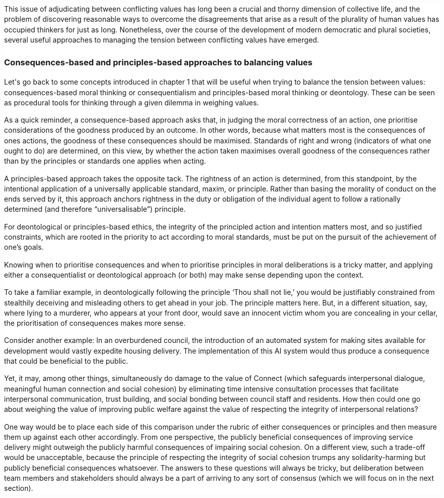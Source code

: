 This issue of adjudicating between conflicting values has long been a crucial and thorny dimension of collective life, and the problem of discovering reasonable ways to overcome the disagreements that arise as a result of the plurality of human values has occupied thinkers for just as long. Nonetheless, over the course of the development of modern democratic and plural societies, several useful approaches to managing the tension between conflicting values have emerged.

### Consequences-based and principles-based approaches to balancing values

Let's go back to some concepts introduced in chapter 1 that will be useful when trying to balance the tension between values: consequences-based moral thinking or consequentialism and principles-based moral thinking or deontology. These can be seen as procedural tools for thinking through a given dilemma in weighing values.

As a quick reminder, a consequence-based approach asks that, in judging the moral correctness of an action, one prioritise considerations of the goodness produced by an outcome. In other words, because what matters most is the consequences of ones actions, the goodness of these consequences should be maximised. Standards of right and wrong (indicators of what one ought to do) are determined, on this view, by whether the action taken maximises overall goodness of the consequences rather than by the principles or standards one applies when acting.

A principles-based approach takes the opposite tack. The rightness of an action is determined, from this standpoint, by the intentional application of a universally applicable standard, maxim, or principle. Rather than basing the morality of conduct on the ends served by it, this approach anchors rightness in the duty or obligation of the individual agent to follow a rationally determined (and therefore “universalisable”) principle. 

For deontological or principles-based ethics, the integrity of the principled action and intention matters most, and so justified constraints, which are rooted in the priority to act according to moral standards, must be put on the pursuit of the achievement of one’s goals.

Knowing when to prioritise consequences and when to prioritise principles in moral deliberations is a tricky matter, and applying either a consequentialist or deontological approach (or both) may make sense depending upon the context. 

To take a familiar example, in deontologically following the principle ‘Thou shall not lie,’ you would be justifiably constrained from stealthily deceiving and misleading others to get ahead in your job. The principle matters here. But, in a different situation, say, where lying to a murderer, who appears at your front door, would save an innocent victim whom you are concealing in your cellar, the prioritisation of consequences makes more sense.

Consider another example: In an overburdened council, the introduction of an automated system for making sites available for development would vastly expedite housing delivery. The implementation of this AI system would thus produce a consequence that could be beneficial to the public.

Yet, it may, among other things, simultaneously do damage to the value of Connect (which safeguards interpersonal dialogue, meaningful human connection and social cohesion) by eliminating time intensive consultation processes that facilitate interpersonal communication, trust building, and social bonding between council staff and residents. How then could one go about weighing the value of improving public welfare against the value of respecting the integrity of interpersonal relations?

One way would be to place each side of this comparison under the rubric of either consequences or principles and then measure them up against each other accordingly. From one perspective, the publicly beneficial consequences of improving service delivery might outweigh the publicly harmful consequences of impairing social cohesion. On a different view, such a trade-off would be unacceptable, because the principle of respecting the integrity of social cohesion trumps any solidarity-harming but publicly beneficial consequences whatsoever. The answers to these questions will always be tricky, but deliberation between team members and stakeholders should always be a part of arriving to any sort of consensus (which we will focus on in the next section).
